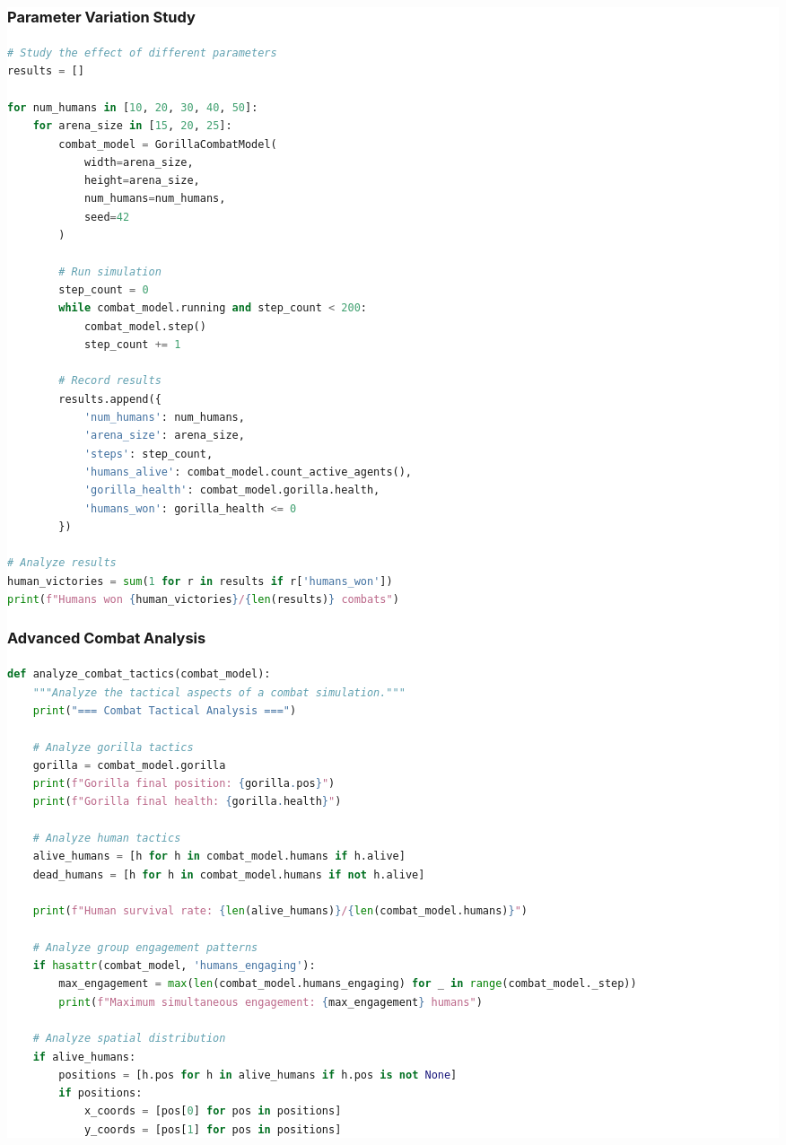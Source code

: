 ### Parameter Variation Study
```python
# Study the effect of different parameters
results = []

for num_humans in [10, 20, 30, 40, 50]:
    for arena_size in [15, 20, 25]:
        combat_model = GorillaCombatModel(
            width=arena_size,
            height=arena_size,
            num_humans=num_humans,
            seed=42
        )
        
        # Run simulation
        step_count = 0
        while combat_model.running and step_count < 200:
            combat_model.step()
            step_count += 1
        
        # Record results
        results.append({
            'num_humans': num_humans,
            'arena_size': arena_size,
            'steps': step_count,
            'humans_alive': combat_model.count_active_agents(),
            'gorilla_health': combat_model.gorilla.health,
            'humans_won': gorilla_health <= 0
        })

# Analyze results
human_victories = sum(1 for r in results if r['humans_won'])
print(f"Humans won {human_victories}/{len(results)} combats")
```

### Advanced Combat Analysis
```python
def analyze_combat_tactics(combat_model):
    """Analyze the tactical aspects of a combat simulation."""
    print("=== Combat Tactical Analysis ===")
    
    # Analyze gorilla tactics
    gorilla = combat_model.gorilla
    print(f"Gorilla final position: {gorilla.pos}")
    print(f"Gorilla final health: {gorilla.health}")
    
    # Analyze human tactics
    alive_humans = [h for h in combat_model.humans if h.alive]
    dead_humans = [h for h in combat_model.humans if not h.alive]
    
    print(f"Human survival rate: {len(alive_humans)}/{len(combat_model.humans)}")
    
    # Analyze group engagement patterns
    if hasattr(combat_model, 'humans_engaging'):
        max_engagement = max(len(combat_model.humans_engaging) for _ in range(combat_model._step))
        print(f"Maximum simultaneous engagement: {max_engagement} humans")
    
    # Analyze spatial distribution
    if alive_humans:
        positions = [h.pos for h in alive_humans if h.pos is not None]
        if positions:
            x_coords = [pos[0] for pos in positions]
            y_coords = [pos[1] for pos in positions]
```